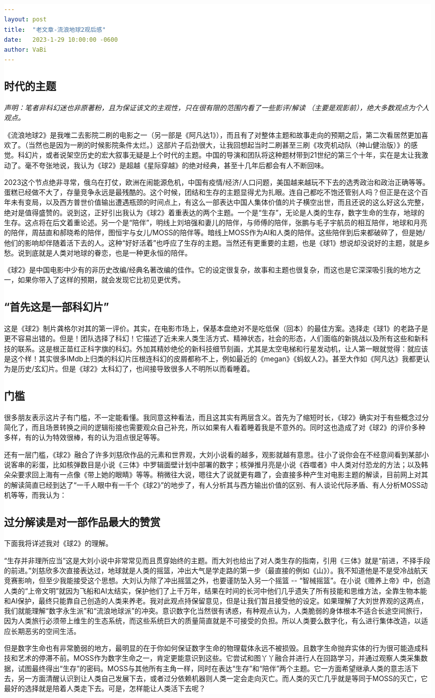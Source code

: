 ```yaml
---
layout: post
title:  "老文章-流浪地球2观后感"
date:   2023-1-29 10:00:00 -0600
author: VaBi
---
```


## 时代的主题

*声明：笔者非科幻迷也非原著粉，且为保证该文的主观性，只在很有限的范围内看了一些影评/解读 （主要是观影前），绝大多数观点为个人观点。*

《流浪地球2》是我唯二去影院二刷的电影之一（另一部是《阿凡达1》），而且有了对整体主题和故事走向的预期之后，第二次看居然更加喜欢了。（当然也是因为一刷的时候影院条件太烂。）这部片子后劲很大，让我回想起当时二刷甚至三刷《攻壳机动队（神山健治版）》的感觉。科幻片，或者说架空历史的宏大叙事无疑是上个时代的主题。中国的导演和团队将这种题材带到21世纪的第三个十年，实在是太让我激动了。毫不夸张地说，我认为《球2》是超越《星际穿越》的绝对经典，甚至十几年后都会有人不断回味。

2023这个节点绝非寻常，俄乌在打仗，欧洲在闹能源危机，中国有疫情/经济/人口问题，美国越来越玩不下去的选秀政治和政治正确等等。蛋糕已经做不大了，存量竞争永远是最残酷的。这个时候，团结和生存的主题显得尤为扎眼。连自己都吃不饱还管别人吗？但正是在这个百年未有变局，以及西方普世价值输出遭遇瓶颈的时间点上，有这么一部表达中国人集体价值的片子横空出世，而且还说的这么好这么完整，绝对是值得盛赞的。说到这，正好引出我认为《球2》着重表达的两个主题。一个是“生存”，无论是人类的生存，数字生命的生存，地球的生存。这点将在后文着重论述。另一个是“陪伴”，明线上刘培强和妻儿的陪伴，与师傅的陪伴，张鹏与毛子宇航员的相互陪伴，地球和月亮的陪伴，周喆直和郝晓希的陪伴，图恒宇与女儿/MOSS的陪伴等。暗线上MOSS作为AI和人类的陪伴。这些陪伴到后来都破碎了，但是她/他们的影响却伴随着活下去的人。这种“好好活着”也呼应了生存的主题。当然还有更重要的主题，也是《球1》想说却没说好的主题，就是乡愁。说到底就是人类对地球的眷恋，也是一种更永恒的陪伴。

《球2》是中国电影中少有的非历史改编/经典名著改编的佳作。它的设定很复杂，故事和主题也很复杂，而这也是它深深吸引我的地方之一，如果你带入了这样的预期，就会发现它比初见更优秀。

## “首先这是一部科幻片”

这是《球2》制片龚格尔对其的第一评价。其实，在电影市场上，保基本盘绝对不是吃低保（回本）的最佳方案。选择走《球1》的老路子是更不容易出错的。但是！团队选择了科幻！它描述了近未来人类生活方式、精神状态，社会的形态，人们面临的新挑战以及所有这些和新科技的联系。这是根正苗红正科字旗的科幻。外加其精妙绝伦的新科技细节刻画，尤其是太空电梯和行星发动机，让人第一眼就觉得：就应该是这个样！其实很多IMdb上归类的科幻片压根连科幻的皮屑都称不上，例如最近的《megan》《蚂蚁人2》。甚至大作如《阿凡达》我都更认为是历史/玄幻片。但是《球2》太科幻了，也间接导致很多人不明所以而看睡着。

## 门槛

很多朋友表示这片子有门槛，不一定能看懂。我同意这种看法，而且这其实有两层含义。首先为了缩短时长，《球2》确实对于有些概念过分简化了，而且场景转换之间的逻辑衔接也需要观众自己补充，所以如果有人看着睡着我是不意外的。同时这也造成了对《球2》的评价多种多样，有的认为特效很棒，有的认为泪点很足等等。

还有一层门槛，《球2》融合了许多刘慈欣作品的元素和世界观，大刘小说看的越多，观影就越有意思。往小了说你会在不经意间看到某部小说客串的彩蛋，比如核弹数目是小说《三体》中罗辑面壁计划中部署的数字；核弹推月亮是小说《吞噬者》中人类对付恐龙的方法；以及韩朵朵要求回上海有一点像《带上她的眼睛》等等。稍微往大说，嗯往大了说就更有趣了，会直接多种产生对电影主题的解读，目前网上对其的解读简直已经到达了“一千人眼中有一千个《球2》”的地步了，有人分析其与西方输出价值的区别、有人谈论代际矛盾、有人分析MOSS动机等等，而我认为：

## 过分解读是对一部作品最大的赞赏

下面我将详述我对《球2》的理解。

“生存并非理所应当”这是大刘小说中非常常见而且贯穿始终的主题。而大刘也给出了对人类生存的指南，引用《三体》就是“前进，不择手段的前进。”刘慈欣多次直接表达过，地球就是人类的摇篮，冲出大气是学走路的第一步（最直接的例如《山》）。我不知道他是不是受冷战航天竞赛影响，但至少我能接受这个思想。大刘认为除了冲出摇篮之外，也要谨防坠入另一个摇篮 -- “智械摇篮”。在小说《赡养上帝》中，创造人类的“上帝文明”就因为飞船和AI太结实，保护他们了上千万年，结果在时间的长河中他们几乎遗失了所有技能和思维方法，全靠生物本能和AI保护，最终只能靠自己创造的人类来养老。我对此观点持保留意见，但是让我们暂且接受他的设定。如果理解了大刘世界观的这两点，我们就能理解“数字永生派”和“流浪地球派”的冲突。意识数字化当然很有诱惑，有种观点认为，人类脆弱的身体根本不适合长途空间旅行，因为人类旅行必须带上维生的生态系统，而这些系统巨大的质量简直就是不可接受的负担。所以人类要么数字化，有么进行集体改造，以适应长期恶劣的空间生活。

但是数字生命也有非常脆弱的地方，最明显的在于你如何保证数字生命的物理载体永远不被损毁。且数字生命抛弃实体的行为很可能造成科技和艺术的停滞不前。MOSS作为数字生命之一，肯定更能意识到这些。它尝试和图丫丫融合并进行人在回路学习，并通过观察人类采集数据，试图最终得出“生存”的密码。MOSS与其他所有主角一样，同时在表达“生存”和“陪伴”两个主题。它一方面希望继承人类的意志活下去，另一方面清醒认识到让人类自己发展下去，或者过分依赖机器则人类一定会走向灭亡。而人类的灭亡几乎就是等同于MOSS的灭亡，它最好的选择就是陪着人类走下去。可是，怎样能让人类活下去呢？
